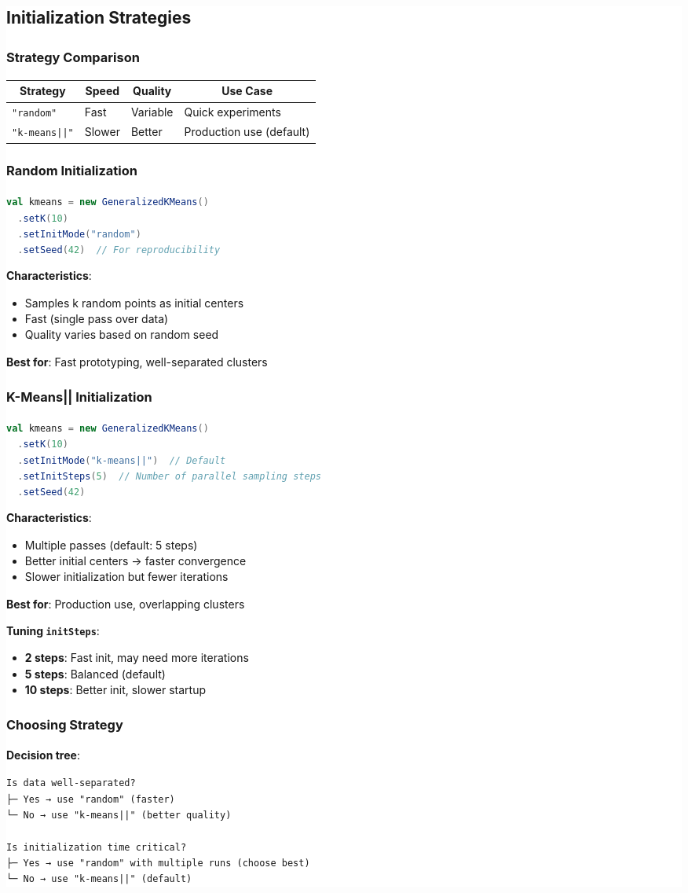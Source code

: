 
## Initialization Strategies

### Strategy Comparison

| Strategy | Speed | Quality | Use Case |
|----------|-------|---------|----------|
| `"random"` | Fast | Variable | Quick experiments |
| `"k-means\|\|"` | Slower | Better | Production use (default) |

### Random Initialization

```scala
val kmeans = new GeneralizedKMeans()
  .setK(10)
  .setInitMode("random")
  .setSeed(42)  // For reproducibility
```

**Characteristics**:
- Samples k random points as initial centers
- Fast (single pass over data)
- Quality varies based on random seed

**Best for**: Fast prototyping, well-separated clusters

### K-Means|| Initialization

```scala
val kmeans = new GeneralizedKMeans()
  .setK(10)
  .setInitMode("k-means||")  // Default
  .setInitSteps(5)  // Number of parallel sampling steps
  .setSeed(42)
```

**Characteristics**:
- Multiple passes (default: 5 steps)
- Better initial centers → faster convergence
- Slower initialization but fewer iterations

**Best for**: Production use, overlapping clusters

**Tuning `initSteps`**:
- **2 steps**: Fast init, may need more iterations
- **5 steps**: Balanced (default)
- **10 steps**: Better init, slower startup

### Choosing Strategy

**Decision tree**:
```
Is data well-separated?
├─ Yes → use "random" (faster)
└─ No → use "k-means||" (better quality)

Is initialization time critical?
├─ Yes → use "random" with multiple runs (choose best)
└─ No → use "k-means||" (default)
```
